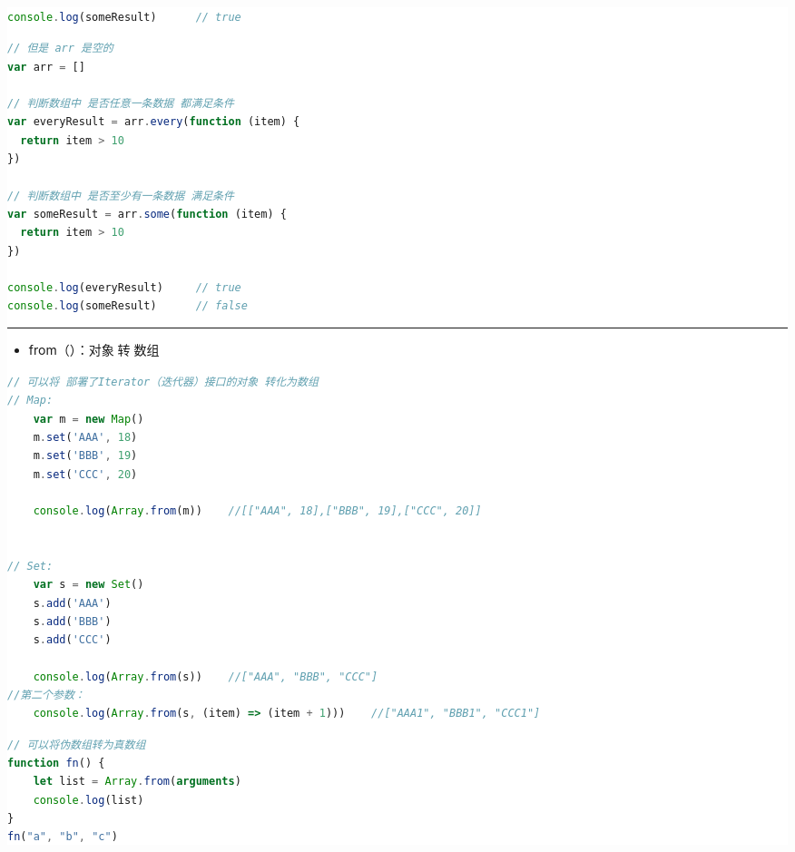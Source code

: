 ```javascript
console.log(someResult)      // true
```

```javascript
// 但是 arr 是空的
var arr = []

// 判断数组中 是否任意一条数据 都满足条件
var everyResult = arr.every(function (item) {
  return item > 10
})

// 判断数组中 是否至少有一条数据 满足条件
var someResult = arr.some(function (item) {
  return item > 10
})

console.log(everyResult)     // true
console.log(someResult)      // false
```

------------

- from（）：对象 转 数组

```javascript
// 可以将 部署了Iterator（迭代器）接口的对象 转化为数组
// Map:
    var m = new Map()
    m.set('AAA', 18)
    m.set('BBB', 19)
    m.set('CCC', 20)
	
    console.log(Array.from(m))    //[["AAA", 18],["BBB", 19],["CCC", 20]]
	
	
// Set:
    var s = new Set()
    s.add('AAA')
    s.add('BBB')
    s.add('CCC')
	
    console.log(Array.from(s))    //["AAA", "BBB", "CCC"]
//第二个参数：
    console.log(Array.from(s, (item) => (item + 1)))    //["AAA1", "BBB1", "CCC1"]
```

```javascript
// 可以将伪数组转为真数组
function fn() {
	let list = Array.from(arguments)
	console.log(list)
}
fn("a", "b", "c")
```
